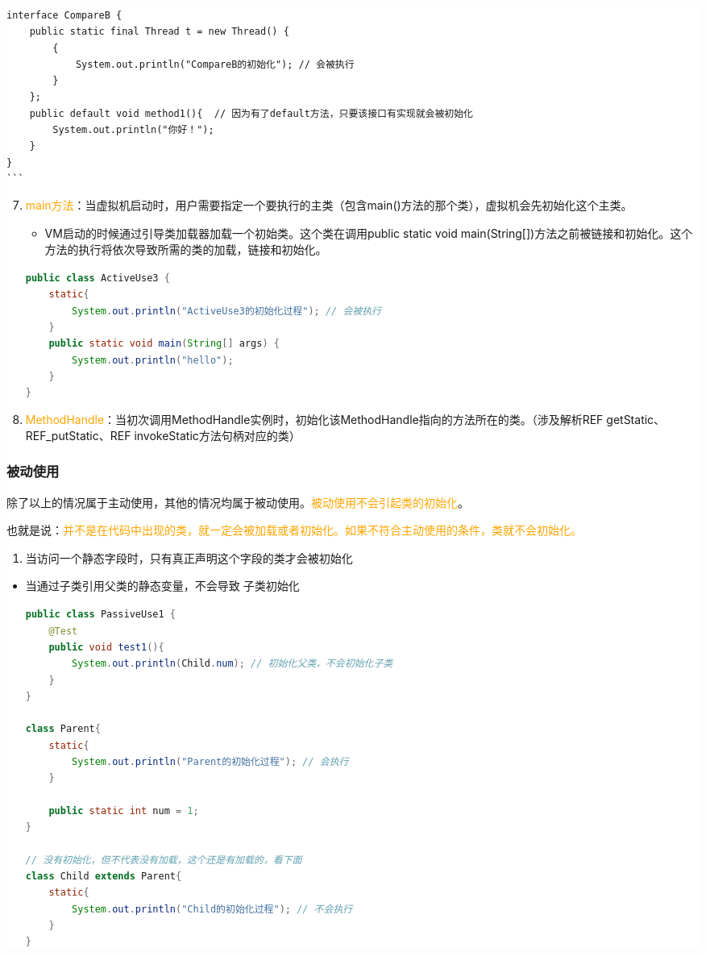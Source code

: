     interface CompareB {
        public static final Thread t = new Thread() {
            {
                System.out.println("CompareB的初始化"); // 会被执行
            }
        };
        public default void method1(){  // 因为有了default方法，只要该接口有实现就会被初始化
            System.out.println("你好！");
        }
    }
    ```

7. <font color="orange">main方法</font>：当虚拟机启动时，用户需要指定一个要执行的主类（包含main()方法的那个类），虚拟机会先初始化这个主类。 

   * VM启动的时候通过引导类加载器加载一个初始类。这个类在调用public static void main(String[])方法之前被链接和初始化。这个方法的执行将依次导致所需的类的加载，链接和初始化。

   ```java
   public class ActiveUse3 {
       static{
           System.out.println("ActiveUse3的初始化过程"); // 会被执行
       }
       public static void main(String[] args) {
           System.out.println("hello");
       }
   }
   ```

8. <font color="orange">MethodHandle</font>：当初次调用MethodHandle实例时，初始化该MethodHandle指向的方法所在的类。（涉及解析REF getStatic、REF_putStatic、REF invokeStatic方法句柄对应的类） 

### 被动使用

除了以上的情况属于主动使用，其他的情况均属于被动使用。<font color="orange">被动使用不会引起类的初始化</font>。

也就是说：<font color="orange">并不是在代码中出现的类，就一定会被加载或者初始化。如果不符合主动使用的条件，类就不会初始化。</font>

1. 当访问一个静态字段时，只有真正声明这个字段的类才会被初始化
   
* 当通过子类引用父类的静态变量，不会导致 子类初始化
   
   ```java
   public class PassiveUse1 {
       @Test
       public void test1(){
           System.out.println(Child.num); // 初始化父类，不会初始化子类
       }
   }
   
   class Parent{
       static{
           System.out.println("Parent的初始化过程"); // 会执行
       }
   
       public static int num = 1;
   }
   
   // 没有初始化，但不代表没有加载，这个还是有加载的，看下面
   class Child extends Parent{
       static{
           System.out.println("Child的初始化过程"); // 不会执行
       }
   }
   ```
   